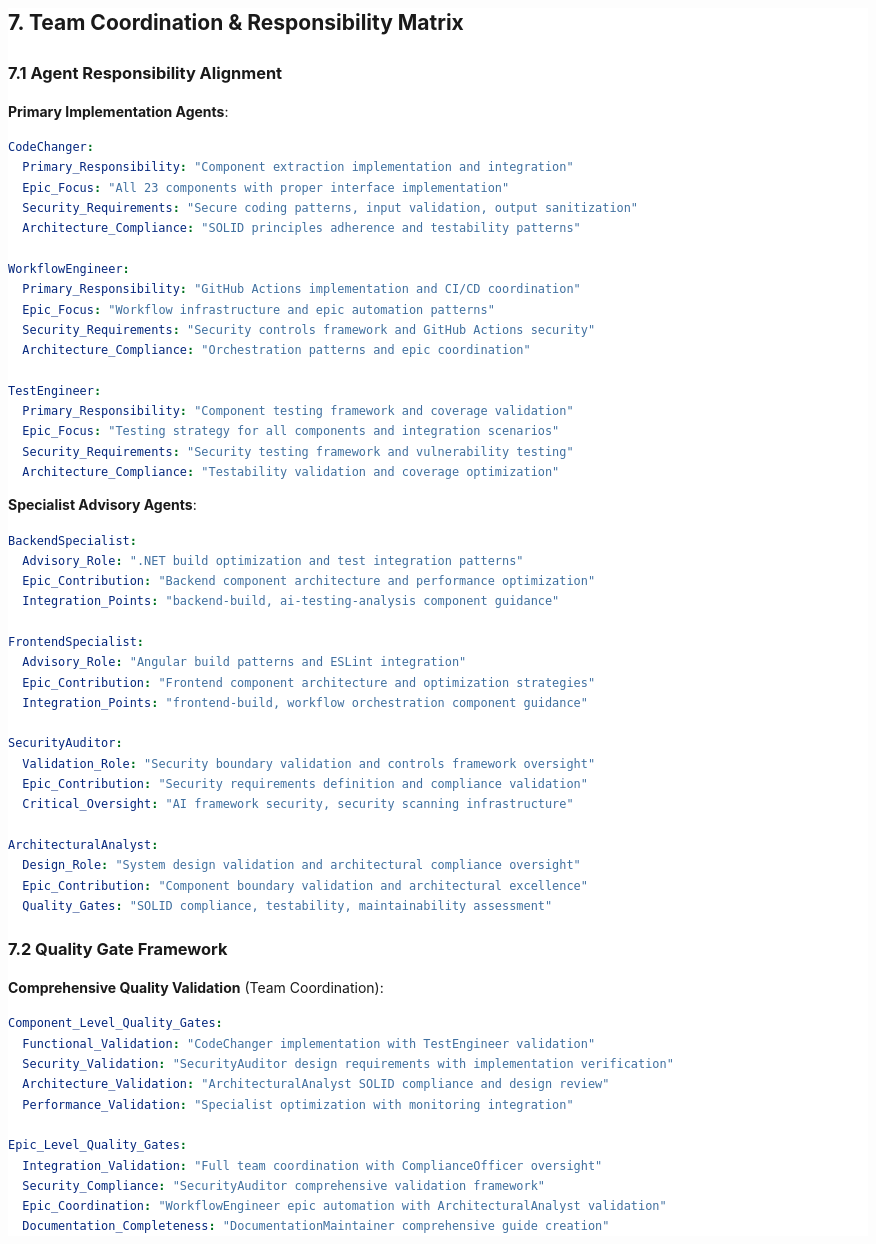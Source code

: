 ## 7. Team Coordination & Responsibility Matrix

### 7.1 Agent Responsibility Alignment

**Primary Implementation Agents**:
```yaml
CodeChanger:
  Primary_Responsibility: "Component extraction implementation and integration"
  Epic_Focus: "All 23 components with proper interface implementation"
  Security_Requirements: "Secure coding patterns, input validation, output sanitization"
  Architecture_Compliance: "SOLID principles adherence and testability patterns"

WorkflowEngineer:
  Primary_Responsibility: "GitHub Actions implementation and CI/CD coordination"
  Epic_Focus: "Workflow infrastructure and epic automation patterns"
  Security_Requirements: "Security controls framework and GitHub Actions security"
  Architecture_Compliance: "Orchestration patterns and epic coordination"

TestEngineer:
  Primary_Responsibility: "Component testing framework and coverage validation"
  Epic_Focus: "Testing strategy for all components and integration scenarios"
  Security_Requirements: "Security testing framework and vulnerability testing"
  Architecture_Compliance: "Testability validation and coverage optimization"
```

**Specialist Advisory Agents**:
```yaml
BackendSpecialist:
  Advisory_Role: ".NET build optimization and test integration patterns"
  Epic_Contribution: "Backend component architecture and performance optimization"
  Integration_Points: "backend-build, ai-testing-analysis component guidance"

FrontendSpecialist:
  Advisory_Role: "Angular build patterns and ESLint integration"
  Epic_Contribution: "Frontend component architecture and optimization strategies"
  Integration_Points: "frontend-build, workflow orchestration component guidance"

SecurityAuditor:
  Validation_Role: "Security boundary validation and controls framework oversight"
  Epic_Contribution: "Security requirements definition and compliance validation"
  Critical_Oversight: "AI framework security, security scanning infrastructure"

ArchitecturalAnalyst:
  Design_Role: "System design validation and architectural compliance oversight"
  Epic_Contribution: "Component boundary validation and architectural excellence"
  Quality_Gates: "SOLID compliance, testability, maintainability assessment"
```

### 7.2 Quality Gate Framework

**Comprehensive Quality Validation** (Team Coordination):
```yaml
Component_Level_Quality_Gates:
  Functional_Validation: "CodeChanger implementation with TestEngineer validation"
  Security_Validation: "SecurityAuditor design requirements with implementation verification"
  Architecture_Validation: "ArchitecturalAnalyst SOLID compliance and design review"
  Performance_Validation: "Specialist optimization with monitoring integration"

Epic_Level_Quality_Gates:
  Integration_Validation: "Full team coordination with ComplianceOfficer oversight"
  Security_Compliance: "SecurityAuditor comprehensive validation framework"
  Epic_Coordination: "WorkflowEngineer epic automation with ArchitecturalAnalyst validation"
  Documentation_Completeness: "DocumentationMaintainer comprehensive guide creation"
```
